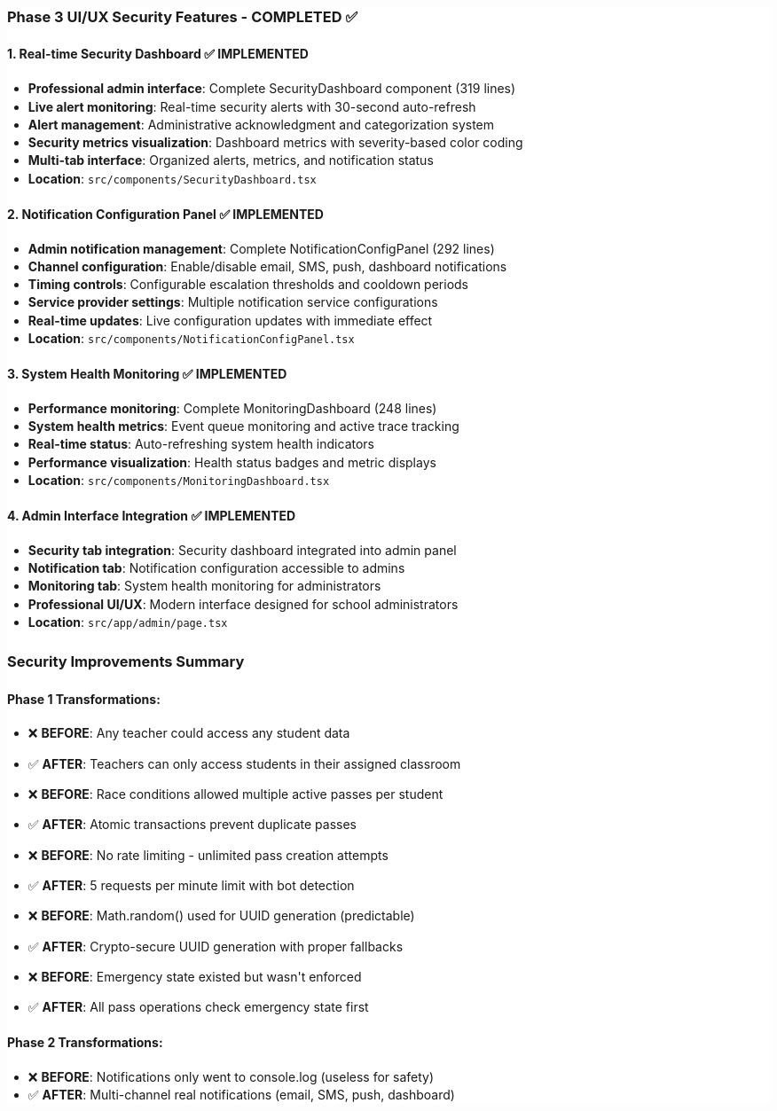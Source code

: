 ### **Phase 3 UI/UX Security Features - COMPLETED** ✅

#### 1. **Real-time Security Dashboard** ✅ **IMPLEMENTED**
- **Professional admin interface**: Complete SecurityDashboard component (319 lines)
- **Live alert monitoring**: Real-time security alerts with 30-second auto-refresh
- **Alert management**: Administrative acknowledgment and categorization system
- **Security metrics visualization**: Dashboard metrics with severity-based color coding
- **Multi-tab interface**: Organized alerts, metrics, and notification status
- **Location**: `src/components/SecurityDashboard.tsx`

#### 2. **Notification Configuration Panel** ✅ **IMPLEMENTED**
- **Admin notification management**: Complete NotificationConfigPanel (292 lines)
- **Channel configuration**: Enable/disable email, SMS, push, dashboard notifications
- **Timing controls**: Configurable escalation thresholds and cooldown periods
- **Service provider settings**: Multiple notification service configurations
- **Real-time updates**: Live configuration updates with immediate effect
- **Location**: `src/components/NotificationConfigPanel.tsx`

#### 3. **System Health Monitoring** ✅ **IMPLEMENTED**
- **Performance monitoring**: Complete MonitoringDashboard (248 lines)
- **System health metrics**: Event queue monitoring and active trace tracking
- **Real-time status**: Auto-refreshing system health indicators
- **Performance visualization**: Health status badges and metric displays
- **Location**: `src/components/MonitoringDashboard.tsx`

#### 4. **Admin Interface Integration** ✅ **IMPLEMENTED**
- **Security tab integration**: Security dashboard integrated into admin panel
- **Notification tab**: Notification configuration accessible to admins
- **Monitoring tab**: System health monitoring for administrators
- **Professional UI/UX**: Modern interface designed for school administrators
- **Location**: `src/app/admin/page.tsx`

### **Security Improvements Summary**

#### **Phase 1 Transformations:**
- ❌ **BEFORE**: Any teacher could access any student data
- ✅ **AFTER**: Teachers can only access students in their assigned classroom

- ❌ **BEFORE**: Race conditions allowed multiple active passes per student  
- ✅ **AFTER**: Atomic transactions prevent duplicate passes

- ❌ **BEFORE**: No rate limiting - unlimited pass creation attempts
- ✅ **AFTER**: 5 requests per minute limit with bot detection

- ❌ **BEFORE**: Math.random() used for UUID generation (predictable)
- ✅ **AFTER**: Crypto-secure UUID generation with proper fallbacks

- ❌ **BEFORE**: Emergency state existed but wasn't enforced
- ✅ **AFTER**: All pass operations check emergency state first

#### **Phase 2 Transformations:**
- ❌ **BEFORE**: Notifications only went to console.log (useless for safety)
- ✅ **AFTER**: Multi-channel real notifications (email, SMS, push, dashboard)
